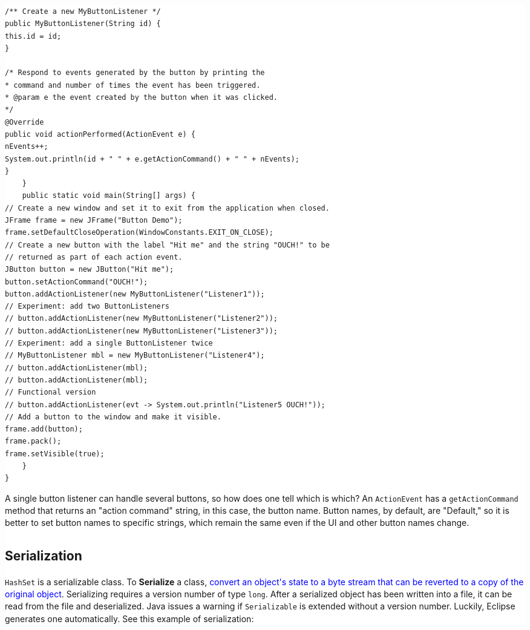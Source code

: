     /** Create a new MyButtonListener */    
    public MyButtonListener(String id) {    
    this.id = id;    
    }    

    /* Respond to events generated by the button by printing the    
    * command and number of times the event has been triggered.    
    * @param e the event created by the button when it was clicked.    
    */    
    @Override    
    public void actionPerformed(ActionEvent e) {    
    nEvents++;    
    System.out.println(id + " " + e.getActionCommand() + " " + nEvents);    
    }    
        }    
        public static void main(String[] args) {    
    // Create a new window and set it to exit from the application when closed.    
    JFrame frame = new JFrame("Button Demo");    
    frame.setDefaultCloseOperation(WindowConstants.EXIT_ON_CLOSE);    
    // Create a new button with the label "Hit me" and the string "OUCH!" to be    
    // returned as part of each action event.    
    JButton button = new JButton("Hit me");    
    button.setActionCommand("OUCH!");    
    button.addActionListener(new MyButtonListener("Listener1"));    
    // Experiment: add two ButtonListeners    
    // button.addActionListener(new MyButtonListener("Listener2"));    
    // button.addActionListener(new MyButtonListener("Listener3"));    
    // Experiment: add a single ButtonListener twice    
    // MyButtonListener mbl = new MyButtonListener("Listener4");    
    // button.addActionListener(mbl);    
    // button.addActionListener(mbl);    
    // Functional version    
    // button.addActionListener(evt -> System.out.println("Listener5 OUCH!"));    
    // Add a button to the window and make it visible.    
    frame.add(button);    
    frame.pack();    
    frame.setVisible(true);    
        }    
    }

A single button listener can handle several buttons, so how does one tell which is which?  An `ActionEvent` has a `getActionCommand` method that returns an "action command" string, in this case, the button name.  Button names, by default, are "Default," so it is better to set button names to specific strings, which remain the same even if the UI and other button names change.

## Serialization

`HashSet` is a serializable class.  To **Serialize** a class, <span style="color:blue;">convert an object's state to a byte stream that can be reverted to a copy of the original object</span>.  Serializing requires a version number of type `long`.  After a serialized object has been written into a file, it can be read from the file and deserialized.  Java issues a warning if `Serializable` is extended without a version number.  Luckily, Eclipse generates one automatically.  See this example of serialization:
